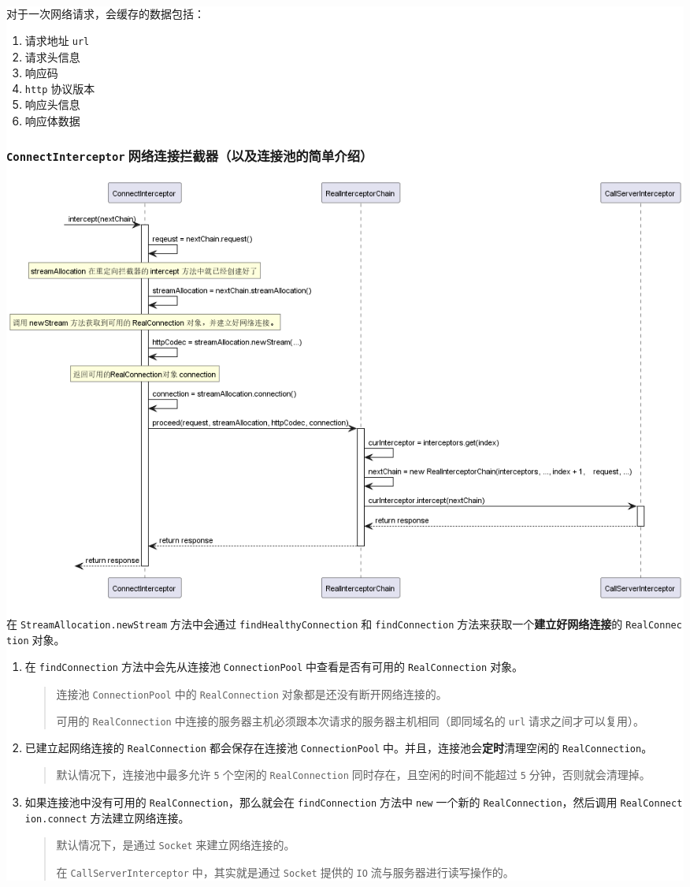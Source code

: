 对于一次网络请求，会缓存的数据包括：
1. 请求地址 `url`
2. 请求头信息
3. 响应码
4. `http` 协议版本
5. 响应头信息
6. 响应体数据

### `ConnectInterceptor` 网络连接拦截器（以及连接池的简单介绍）

![](./images/okhttp/uml/07.png)

在 `StreamAllocation.newStream` 方法中会通过 `findHealthyConnection` 和 `findConnection` 方法来获取一个**建立好网络连接**的 `RealConnection` 对象。

1. 在 `findConnection` 方法中会先从连接池 `ConnectionPool` 中查看是否有可用的 `RealConnection` 对象。
    > 连接池 `ConnectionPool` 中的 `RealConnection` 对象都是还没有断开网络连接的。
    > 
    > 可用的 `RealConnection` 中连接的服务器主机必须跟本次请求的服务器主机相同（即同域名的 `url` 请求之间才可以复用）。

2. 已建立起网络连接的 `RealConnection` 都会保存在连接池 `ConnectionPool` 中。并且，连接池会**定时**清理空闲的 `RealConnection`。
    > 默认情况下，连接池中最多允许 `5` 个空闲的 `RealConnection` 同时存在，且空闲的时间不能超过 `5` 分钟，否则就会清理掉。

3. 如果连接池中没有可用的 `RealConnection`，那么就会在 `findConnection` 方法中 `new` 一个新的 `RealConnection`，然后调用 `RealConnection.connect` 方法建立网络连接。
    > 默认情况下，是通过 `Socket` 来建立网络连接的。
    >
    > 在 `CallServerInterceptor` 中，其实就是通过 `Socket` 提供的 `IO` 流与服务器进行读写操作的。
